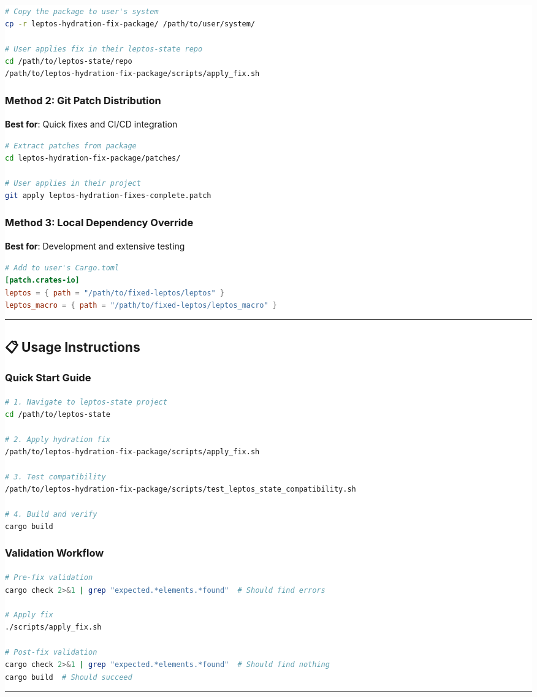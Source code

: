 ```bash
# Copy the package to user's system
cp -r leptos-hydration-fix-package/ /path/to/user/system/

# User applies fix in their leptos-state repo  
cd /path/to/leptos-state/repo
/path/to/leptos-hydration-fix-package/scripts/apply_fix.sh
```

### Method 2: Git Patch Distribution  
**Best for**: Quick fixes and CI/CD integration

```bash
# Extract patches from package
cd leptos-hydration-fix-package/patches/

# User applies in their project
git apply leptos-hydration-fixes-complete.patch
```

### Method 3: Local Dependency Override
**Best for**: Development and extensive testing

```toml
# Add to user's Cargo.toml
[patch.crates-io]
leptos = { path = "/path/to/fixed-leptos/leptos" }
leptos_macro = { path = "/path/to/fixed-leptos/leptos_macro" }
```

---

## 📋 Usage Instructions

### Quick Start Guide
```bash
# 1. Navigate to leptos-state project
cd /path/to/leptos-state

# 2. Apply hydration fix
/path/to/leptos-hydration-fix-package/scripts/apply_fix.sh

# 3. Test compatibility
/path/to/leptos-hydration-fix-package/scripts/test_leptos_state_compatibility.sh

# 4. Build and verify
cargo build
```

### Validation Workflow
```bash  
# Pre-fix validation
cargo check 2>&1 | grep "expected.*elements.*found"  # Should find errors

# Apply fix
./scripts/apply_fix.sh

# Post-fix validation  
cargo check 2>&1 | grep "expected.*elements.*found"  # Should find nothing
cargo build  # Should succeed
```

---